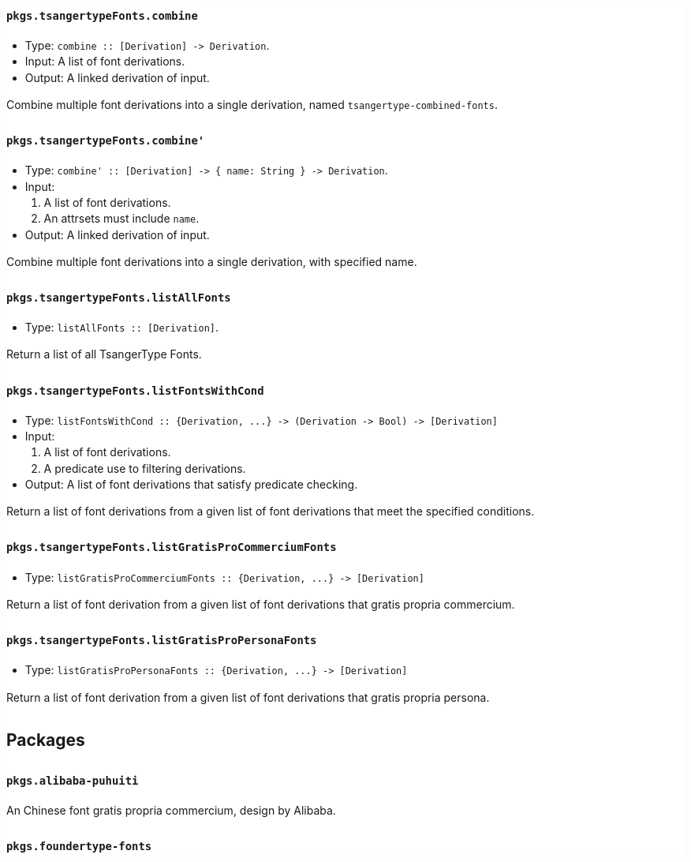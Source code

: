 ### `pkgs.tsangertypeFonts.combine`

- Type: `combine :: [Derivation] -> Derivation`.
- Input: A list of font derivations.
- Output: A linked derivation of input.

Combine multiple font derivations into a single derivation, named `tsangertype-combined-fonts`.

### `pkgs.tsangertypeFonts.combine'`

- Type: `combine' :: [Derivation] -> { name: String } -> Derivation`.
- Input:
  1. A list of font derivations.
  2. An attrsets must include `name`.
- Output: A linked derivation of input.

Combine multiple font derivations into a single derivation, with specified name.

### `pkgs.tsangertypeFonts.listAllFonts`

- Type: `listAllFonts :: [Derivation]`.

Return a list of all TsangerType Fonts.

### `pkgs.tsangertypeFonts.listFontsWithCond`

- Type: `listFontsWithCond :: {Derivation, ...} -> (Derivation -> Bool) -> [Derivation]`
- Input:
  1. A list of font derivations.
  2. A predicate use to filtering derivations.
- Output: A list of font derivations that satisfy predicate checking.

Return a list of font derivations from a given list of font derivations that meet the specified conditions.

### `pkgs.tsangertypeFonts.listGratisProCommerciumFonts`

- Type: `listGratisProCommerciumFonts :: {Derivation, ...} -> [Derivation]`

Return a list of font derivation from a given list of font derivations that gratis propria commercium.

### `pkgs.tsangertypeFonts.listGratisProPersonaFonts`

- Type: `listGratisProPersonaFonts :: {Derivation, ...} -> [Derivation]`

Return a list of font derivation from a given list of font derivations that gratis propria persona.

## Packages

### `pkgs.alibaba-puhuiti`

An Chinese font gratis propria commercium, design by Alibaba.

### `pkgs.foundertype-fonts`


[^1]: <https://www.foundertype.com/index.php/About/powerPer.html>